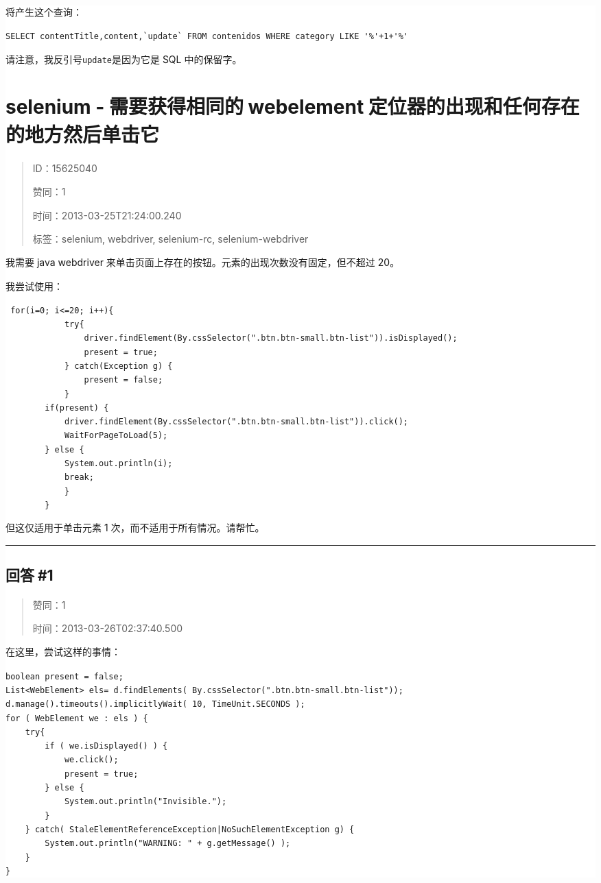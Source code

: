 将产生这个查询：

```
SELECT contentTitle,content,`update` FROM contenidos WHERE category LIKE '%'+1+'%' 
```

请注意，我反引号`update`是因为它是 SQL 中的保留字。

# selenium - 需要获得相同的 webelement 定位器的出现和任何存在的地方然后单击它

> ID：15625040
> 
> 赞同：1
> 
> 时间：2013-03-25T21:24:00.240
> 
> 标签：selenium, webdriver, selenium-rc, selenium-webdriver

我需要 java webdriver 来单击页面上存在的按钮。元素的出现次数没有固定，但不超过 20。

我尝试使用：

```
 for(i=0; i<=20; i++){
            try{
                driver.findElement(By.cssSelector(".btn.btn-small.btn-list")).isDisplayed();
                present = true;
            } catch(Exception g) {
                present = false;
            }
        if(present) {
            driver.findElement(By.cssSelector(".btn.btn-small.btn-list")).click();
            WaitForPageToLoad(5);
        } else {
            System.out.println(i);
            break;
            }
        } 
```

但这仅适用于单击元素 1 次，而不适用于所有情况。请帮忙。

* * *

## 回答 #1

> 赞同：1
> 
> 时间：2013-03-26T02:37:40.500

在这里，尝试这样的事情：

```
boolean present = false;
List<WebElement> els= d.findElements( By.cssSelector(".btn.btn-small.btn-list"));
d.manage().timeouts().implicitlyWait( 10, TimeUnit.SECONDS );
for ( WebElement we : els ) {
    try{
        if ( we.isDisplayed() ) {
            we.click();
            present = true;
        } else {
            System.out.println("Invisible.");
        }
    } catch( StaleElementReferenceException|NoSuchElementException g) {
        System.out.println("WARNING: " + g.getMessage() );
    }
}
```